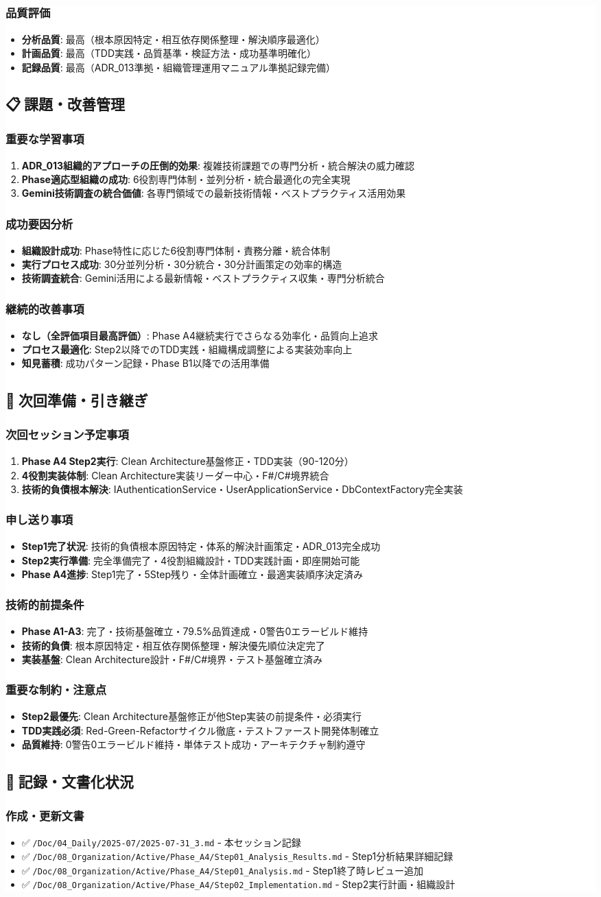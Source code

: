 ### **品質評価**
- **分析品質**: 最高（根本原因特定・相互依存関係整理・解決順序最適化）
- **計画品質**: 最高（TDD実践・品質基準・検証方法・成功基準明確化）
- **記録品質**: 最高（ADR_013準拠・組織管理運用マニュアル準拠記録完備）

## 📋 **課題・改善管理**

### **重要な学習事項**
1. **ADR_013組織的アプローチの圧倒的効果**: 複雑技術課題での専門分析・統合解決の威力確認
2. **Phase適応型組織の成功**: 6役割専門体制・並列分析・統合最適化の完全実現
3. **Gemini技術調査の統合価値**: 各専門領域での最新技術情報・ベストプラクティス活用効果

### **成功要因分析**
- **組織設計成功**: Phase特性に応じた6役割専門体制・責務分離・統合体制
- **実行プロセス成功**: 30分並列分析・30分統合・30分計画策定の効率的構造
- **技術調査統合**: Gemini活用による最新情報・ベストプラクティス収集・専門分析統合

### **継続的改善事項**
- **なし（全評価項目最高評価）**: Phase A4継続実行でさらなる効率化・品質向上追求
- **プロセス最適化**: Step2以降でのTDD実践・組織構成調整による実装効率向上
- **知見蓄積**: 成功パターン記録・Phase B1以降での活用準備

## 🚀 **次回準備・引き継ぎ**

### **次回セッション予定事項**
1. **Phase A4 Step2実行**: Clean Architecture基盤修正・TDD実装（90-120分）
2. **4役割実装体制**: Clean Architecture実装リーダー中心・F#/C#境界統合
3. **技術的負債根本解決**: IAuthenticationService・UserApplicationService・DbContextFactory完全実装

### **申し送り事項**
- **Step1完了状況**: 技術的負債根本原因特定・体系的解決計画策定・ADR_013完全成功
- **Step2実行準備**: 完全準備完了・4役割組織設計・TDD実践計画・即座開始可能
- **Phase A4進捗**: Step1完了・5Step残り・全体計画確立・最適実装順序決定済み

### **技術的前提条件**
- **Phase A1-A3**: 完了・技術基盤確立・79.5%品質達成・0警告0エラービルド維持
- **技術的負債**: 根本原因特定・相互依存関係整理・解決優先順位決定完了
- **実装基盤**: Clean Architecture設計・F#/C#境界・テスト基盤確立済み

### **重要な制約・注意点**
- **Step2最優先**: Clean Architecture基盤修正が他Step実装の前提条件・必須実行
- **TDD実践必須**: Red-Green-Refactorサイクル徹底・テストファースト開発体制確立
- **品質維持**: 0警告0エラービルド維持・単体テスト成功・アーキテクチャ制約遵守

## 📄 **記録・文書化状況**

### **作成・更新文書**
- ✅ `/Doc/04_Daily/2025-07/2025-07-31_3.md` - 本セッション記録
- ✅ `/Doc/08_Organization/Active/Phase_A4/Step01_Analysis_Results.md` - Step1分析結果詳細記録
- ✅ `/Doc/08_Organization/Active/Phase_A4/Step01_Analysis.md` - Step1終了時レビュー追加
- ✅ `/Doc/08_Organization/Active/Phase_A4/Step02_Implementation.md` - Step2実行計画・組織設計
